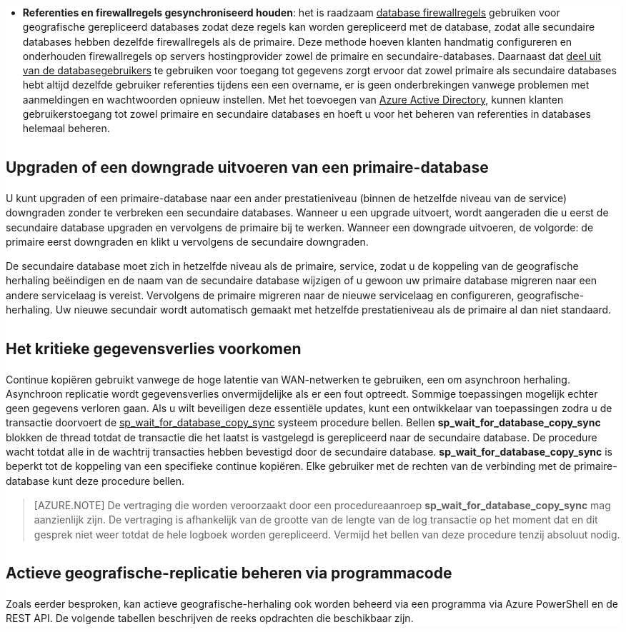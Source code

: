 - **Referenties en firewallregels gesynchroniseerd houden**: het is raadzaam [database firewallregels](sql-database-firewall-configure.md) gebruiken voor geografische gerepliceerd databases zodat deze regels kan worden gerepliceerd met de database, zodat alle secundaire databases hebben dezelfde firewallregels als de primaire. Deze methode hoeven klanten handmatig configureren en onderhouden firewallregels op servers hostingprovider zowel de primaire en secundaire-databases. Daarnaast dat [deel uit van de databasegebruikers](sql-database-manage-logins.md) te gebruiken voor toegang tot gegevens zorgt ervoor dat zowel primaire als secundaire databases hebt altijd dezelfde gebruiker referenties tijdens een een overname, er is geen onderbrekingen vanwege problemen met aanmeldingen en wachtwoorden opnieuw instellen. Met het toevoegen van [Azure Active Directory](../active-directory/active-directory-whatis.md), kunnen klanten gebruikerstoegang tot zowel primaire en secundaire databases en hoeft u voor het beheren van referenties in databases helemaal beheren.

## <a name="upgrading-or-downgrading-a-primary-database"></a>Upgraden of een downgrade uitvoeren van een primaire-database
U kunt upgraden of een primaire-database naar een ander prestatieniveau (binnen de hetzelfde niveau van de service) downgraden zonder te verbreken een secundaire databases. Wanneer u een upgrade uitvoert, wordt aangeraden die u eerst de secundaire database upgraden en vervolgens de primaire bij te werken. Wanneer een downgrade uitvoeren, de volgorde: de primaire eerst downgraden en klikt u vervolgens de secundaire downgraden. 

De secundaire database moet zich in hetzelfde niveau als de primaire, service, zodat u de koppeling van de geografische herhaling beëindigen en de naam van de secundaire database wijzigen of u gewoon uw primaire database migreren naar een andere servicelaag is vereist. Vervolgens de primaire migreren naar de nieuwe servicelaag en configureren, geografische-herhaling. Uw nieuwe secundair wordt automatisch gemaakt met hetzelfde prestatieniveau als de primaire al dan niet standaard.

## <a name="preventing-the-loss-of-critical-data"></a>Het kritieke gegevensverlies voorkomen
Continue kopiëren gebruikt vanwege de hoge latentie van WAN-netwerken te gebruiken, een om asynchroon herhaling. Asynchroon replicatie wordt gegevensverlies onvermijdelijke als er een fout optreedt. Sommige toepassingen mogelijk echter geen gegevens verloren gaan. Als u wilt beveiligen deze essentiële updates, kunt een ontwikkelaar van toepassingen zodra u de transactie doorvoert de [sp_wait_for_database_copy_sync](https://msdn.microsoft.com/library/dn467644.aspx) systeem procedure bellen. Bellen **sp_wait_for_database_copy_sync** blokken de thread totdat de transactie die het laatst is vastgelegd is gerepliceerd naar de secundaire database. De procedure wacht totdat alle in de wachtrij transacties hebben bevestigd door de secundaire database. **sp_wait_for_database_copy_sync** is beperkt tot de koppeling van een specifieke continue kopiëren. Elke gebruiker met de rechten van de verbinding met de primaire-database kunt deze procedure bellen.

>[AZURE.NOTE] De vertraging die worden veroorzaakt door een procedureaanroep **sp_wait_for_database_copy_sync** mag aanzienlijk zijn. De vertraging is afhankelijk van de grootte van de lengte van de log transactie op het moment dat en dit gesprek niet weer totdat de hele logboek worden gerepliceerd. Vermijd het bellen van deze procedure tenzij absoluut nodig.

## <a name="programmatically-managing-active-geo-replication"></a>Actieve geografische-replicatie beheren via programmacode

Zoals eerder besproken, kan actieve geografische-herhaling ook worden beheerd via een programma via Azure PowerShell en de REST API. De volgende tabellen beschrijven de reeks opdrachten die beschikbaar zijn.
